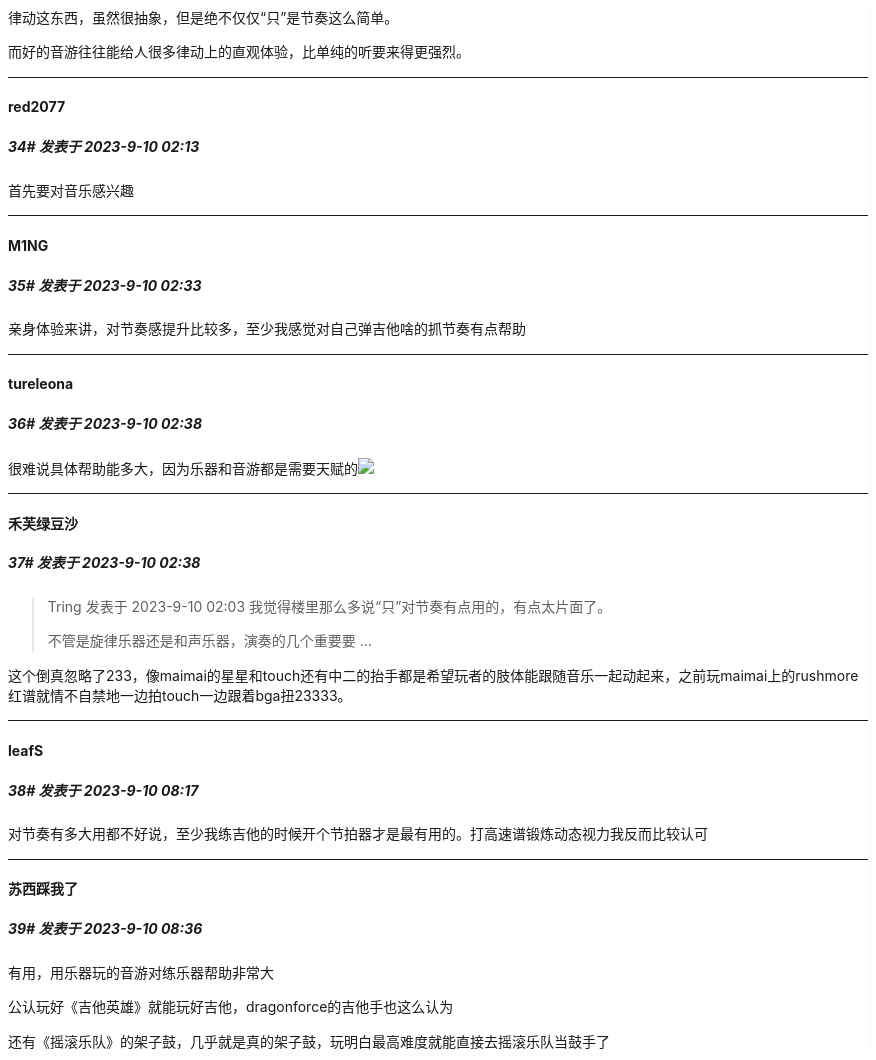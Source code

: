 律动这东西，虽然很抽象，但是绝不仅仅“只”是节奏这么简单。

而好的音游往往能给人很多律动上的直观体验，比单纯的听要来得更强烈。

*****

####  red2077  
##### 34#       发表于 2023-9-10 02:13

首先要对音乐感兴趣

*****

####  M1NG  
##### 35#       发表于 2023-9-10 02:33

亲身体验来讲，对节奏感提升比较多，至少我感觉对自己弹吉他啥的抓节奏有点帮助

*****

####  tureleona  
##### 36#       发表于 2023-9-10 02:38

很难说具体帮助能多大，因为乐器和音游都是需要天赋的<img src="https://static.saraba1st.com/image/smiley/face2017/067.png" referrerpolicy="no-referrer">

*****

####  禾芙绿豆沙  
##### 37#       发表于 2023-9-10 02:38

<blockquote>Tring 发表于 2023-9-10 02:03
我觉得楼里那么多说“只”对节奏有点用的，有点太片面了。

不管是旋律乐器还是和声乐器，演奏的几个重要要 ...</blockquote>
这个倒真忽略了233，像maimai的星星和touch还有中二的抬手都是希望玩者的肢体能跟随音乐一起动起来，之前玩maimai上的rushmore红谱就情不自禁地一边拍touch一边跟着bga扭23333。

*****

####  leafS  
##### 38#       发表于 2023-9-10 08:17

对节奏有多大用都不好说，至少我练吉他的时候开个节拍器才是最有用的。打高速谱锻炼动态视力我反而比较认可

*****

####  苏西踩我了  
##### 39#       发表于 2023-9-10 08:36

有用，用乐器玩的音游对练乐器帮助非常大

公认玩好《吉他英雄》就能玩好吉他，dragonforce的吉他手也这么认为

还有《摇滚乐队》的架子鼓，几乎就是真的架子鼓，玩明白最高难度就能直接去摇滚乐队当鼓手了
